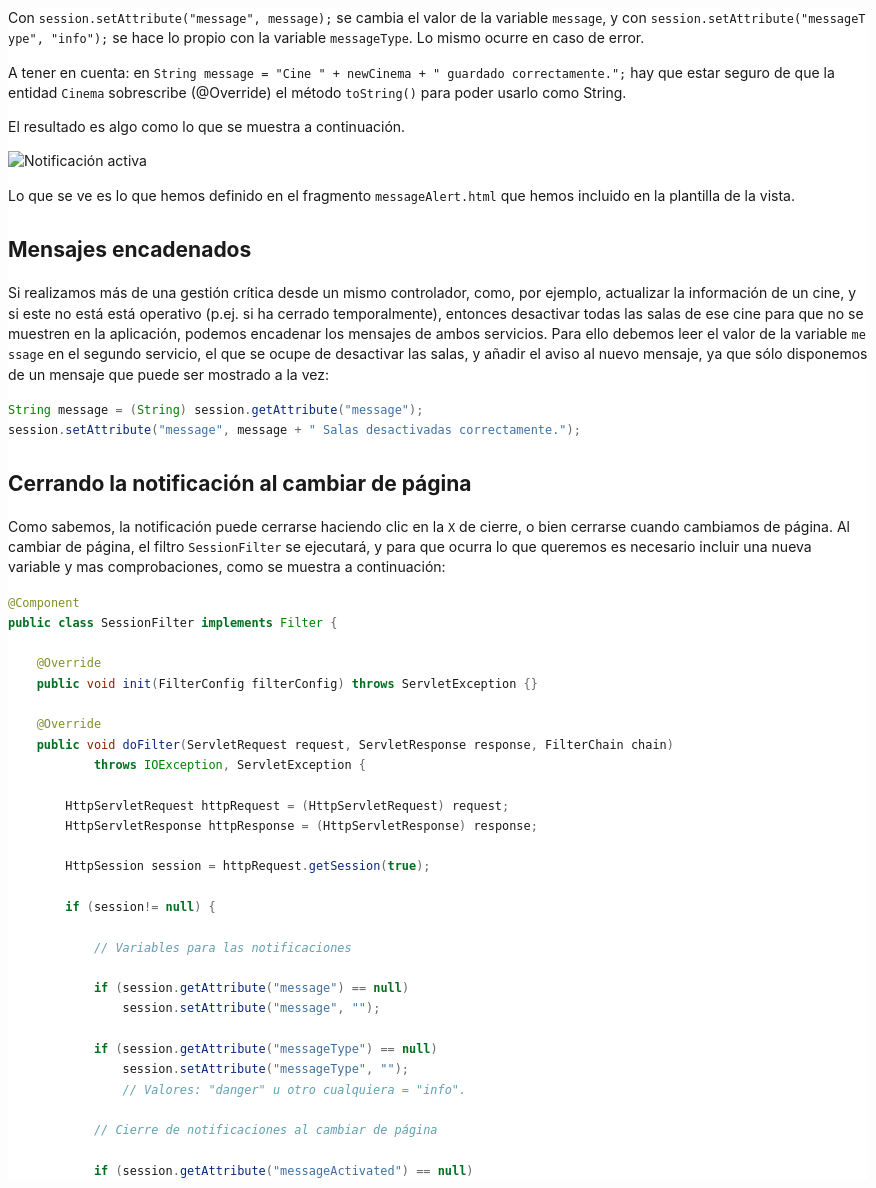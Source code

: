 Con `session.setAttribute("message", message);` se cambia el valor de la variable `message`, y con `session.setAttribute("messageType", "info");` se hace lo propio con la variable `messageType`. Lo mismo ocurre en caso de error.

A tener en cuenta: en `String message = "Cine " + newCinema + " guardado correctamente.";` hay que estar seguro de que la entidad `Cinema` sobrescribe (@Override) el método `toString()` para poder usarlo como String.

El resultado es algo como lo que se muestra a continuación.

![Notificación activa](@/assets/img/notificaciones.png)

Lo que se ve es lo que hemos definido en el fragmento `messageAlert.html` que hemos incluido en la plantilla de la vista.

## Mensajes encadenados

Si realizamos más de una gestión crítica desde un mismo controlador, como, por ejemplo, actualizar la información de un cine, y si este no está está operativo (p.ej. si ha cerrado temporalmente), entonces desactivar todas las salas de ese cine para que no se muestren en la aplicación, podemos encadenar los mensajes de ambos servicios. Para ello debemos leer el valor de la variable `message` en el segundo servicio, el que se ocupe de desactivar las salas, y añadir el aviso al nuevo mensaje, ya que sólo disponemos de un mensaje que puede ser mostrado a la vez:

``` java
String message = (String) session.getAttribute("message");
session.setAttribute("message", message + " Salas desactivadas correctamente.");
```

## Cerrando la notificación al cambiar de página

Como sabemos, la notificación puede cerrarse haciendo clic en la `X` de cierre, o bien cerrarse cuando cambiamos de página. Al cambiar de página, el filtro `SessionFilter` se ejecutará, y para que ocurra lo que queremos es necesario incluir una nueva variable y mas comprobaciones, como se muestra a continuación:

```java
@Component
public class SessionFilter implements Filter {

    @Override
    public void init(FilterConfig filterConfig) throws ServletException {}

    @Override
    public void doFilter(ServletRequest request, ServletResponse response, FilterChain chain)
            throws IOException, ServletException {

        HttpServletRequest httpRequest = (HttpServletRequest) request;
        HttpServletResponse httpResponse = (HttpServletResponse) response;

        HttpSession session = httpRequest.getSession(true);

        if (session!= null) {

            // Variables para las notificaciones

            if (session.getAttribute("message") == null)
                session.setAttribute("message", "");

            if (session.getAttribute("messageType") == null)
                session.setAttribute("messageType", ""); 
                // Valores: "danger" u otro cualquiera = "info".

            // Cierre de notificaciones al cambiar de página

            if (session.getAttribute("messageActivated") == null)
```